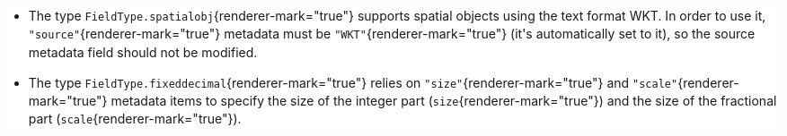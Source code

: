 -   The type `FieldType.spatialobj`{renderer-mark="true"} supports
    spatial objects using the text format WKT. In order to use it,
    `"source"`{renderer-mark="true"} metadata must be
    `"WKT"`{renderer-mark="true"} (it\'s automatically set to it), so
    the source metadata field should not be modified.

-   The type `FieldType.fixeddecimal`{renderer-mark="true"} relies on
    `"size"`{renderer-mark="true"} and `"scale"`{renderer-mark="true"}
    metadata items to specify the size of the integer part
    (`size`{renderer-mark="true"}) and the size of the fractional part
    (`scale`{renderer-mark="true"}).
